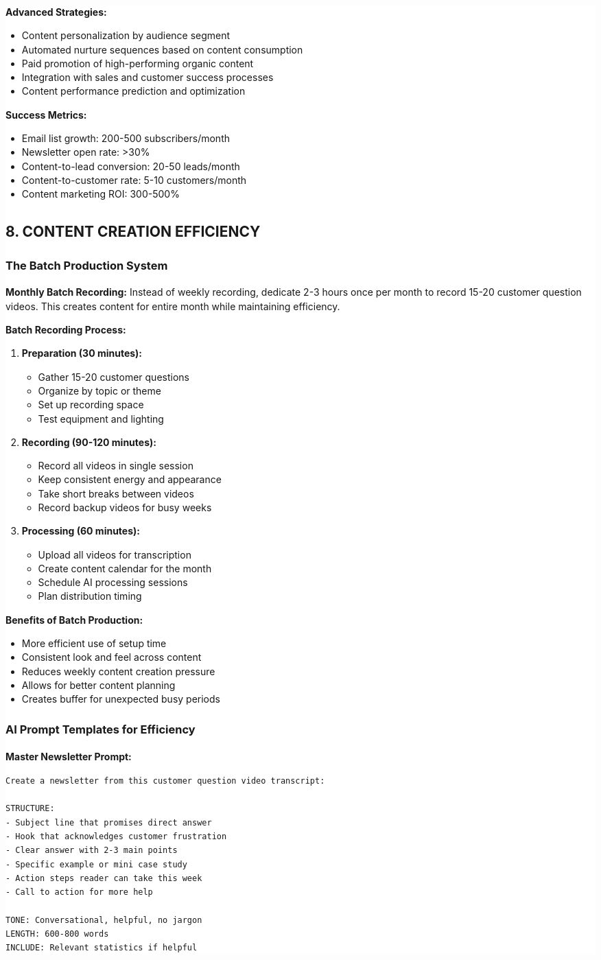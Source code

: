 **Advanced Strategies:**
- Content personalization by audience segment
- Automated nurture sequences based on content consumption
- Paid promotion of high-performing organic content
- Integration with sales and customer success processes
- Content performance prediction and optimization

**Success Metrics:**
- Email list growth: 200-500 subscribers/month
- Newsletter open rate: >30%
- Content-to-lead conversion: 20-50 leads/month
- Content-to-customer rate: 5-10 customers/month
- Content marketing ROI: 300-500%

## 8. CONTENT CREATION EFFICIENCY

### The Batch Production System

**Monthly Batch Recording:**
Instead of weekly recording, dedicate 2-3 hours once per month to record 15-20 customer question videos. This creates content for entire month while maintaining efficiency.

**Batch Recording Process:**
1. **Preparation (30 minutes):**
   - Gather 15-20 customer questions
   - Organize by topic or theme
   - Set up recording space
   - Test equipment and lighting

2. **Recording (90-120 minutes):**
   - Record all videos in single session
   - Keep consistent energy and appearance
   - Take short breaks between videos
   - Record backup videos for busy weeks

3. **Processing (60 minutes):**
   - Upload all videos for transcription
   - Create content calendar for the month
   - Schedule AI processing sessions
   - Plan distribution timing

**Benefits of Batch Production:**
- More efficient use of setup time
- Consistent look and feel across content
- Reduces weekly content creation pressure
- Allows for better content planning
- Creates buffer for unexpected busy periods

### AI Prompt Templates for Efficiency

**Master Newsletter Prompt:**
```
Create a newsletter from this customer question video transcript:

STRUCTURE:
- Subject line that promises direct answer
- Hook that acknowledges customer frustration
- Clear answer with 2-3 main points
- Specific example or mini case study
- Action steps reader can take this week
- Call to action for more help

TONE: Conversational, helpful, no jargon
LENGTH: 600-800 words
INCLUDE: Relevant statistics if helpful

```